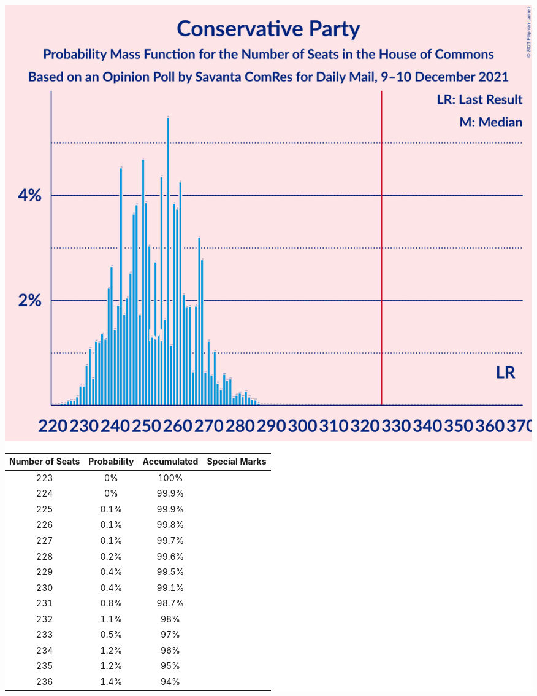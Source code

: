 ![Graph with seats probability mass function not yet produced](2021-12-10-SavantaComRes-seats-pmf-conservativeparty.png "Seats Probability Mass Function")

| Number of Seats | Probability | Accumulated | Special Marks |
|:---------------:|:-----------:|:-----------:|:-------------:|
| 223 | 0% | 100% |  |
| 224 | 0% | 99.9% |  |
| 225 | 0.1% | 99.9% |  |
| 226 | 0.1% | 99.8% |  |
| 227 | 0.1% | 99.7% |  |
| 228 | 0.2% | 99.6% |  |
| 229 | 0.4% | 99.5% |  |
| 230 | 0.4% | 99.1% |  |
| 231 | 0.8% | 98.7% |  |
| 232 | 1.1% | 98% |  |
| 233 | 0.5% | 97% |  |
| 234 | 1.2% | 96% |  |
| 235 | 1.2% | 95% |  |
| 236 | 1.4% | 94% |  |